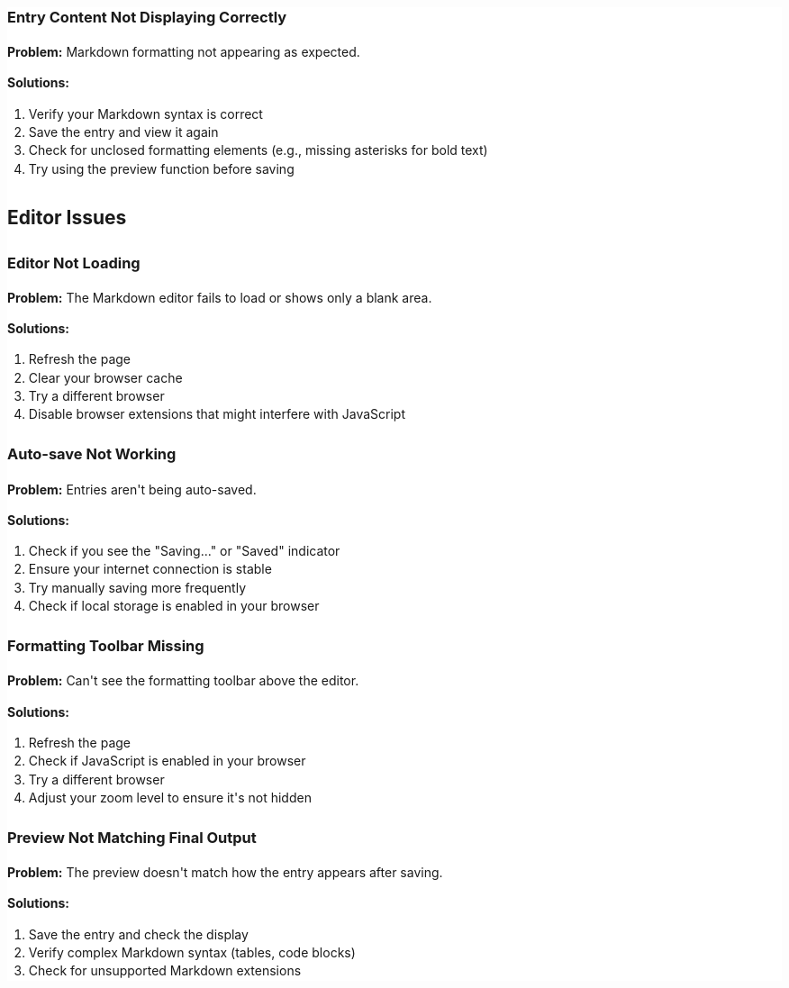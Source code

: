 ### Entry Content Not Displaying Correctly

**Problem:** Markdown formatting not appearing as expected.

**Solutions:**

1. Verify your Markdown syntax is correct
2. Save the entry and view it again
3. Check for unclosed formatting elements (e.g., missing asterisks for bold text)
4. Try using the preview function before saving

## Editor Issues

### Editor Not Loading

**Problem:** The Markdown editor fails to load or shows only a blank area.

**Solutions:**

1. Refresh the page
2. Clear your browser cache
3. Try a different browser
4. Disable browser extensions that might interfere with JavaScript

### Auto-save Not Working

**Problem:** Entries aren't being auto-saved.

**Solutions:**

1. Check if you see the "Saving..." or "Saved" indicator
2. Ensure your internet connection is stable
3. Try manually saving more frequently
4. Check if local storage is enabled in your browser

### Formatting Toolbar Missing

**Problem:** Can't see the formatting toolbar above the editor.

**Solutions:**

1. Refresh the page
2. Check if JavaScript is enabled in your browser
3. Try a different browser
4. Adjust your zoom level to ensure it's not hidden

### Preview Not Matching Final Output

**Problem:** The preview doesn't match how the entry appears after saving.

**Solutions:**

1. Save the entry and check the display
2. Verify complex Markdown syntax (tables, code blocks)
3. Check for unsupported Markdown extensions
